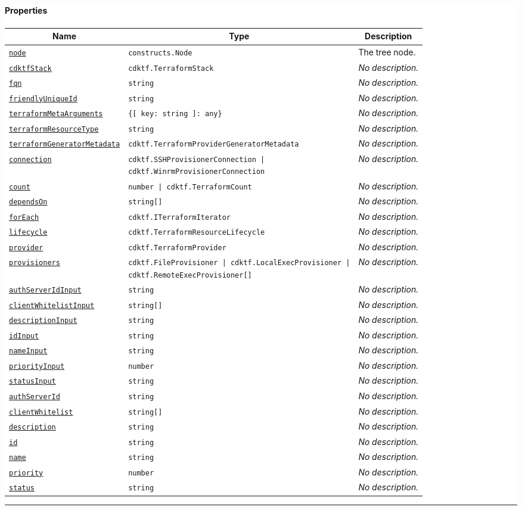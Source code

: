 
#### Properties <a name="Properties" id="Properties"></a>

| **Name** | **Type** | **Description** |
| --- | --- | --- |
| <code><a href="#@cdktf/provider-okta.authServerPolicy.AuthServerPolicy.property.node">node</a></code> | <code>constructs.Node</code> | The tree node. |
| <code><a href="#@cdktf/provider-okta.authServerPolicy.AuthServerPolicy.property.cdktfStack">cdktfStack</a></code> | <code>cdktf.TerraformStack</code> | *No description.* |
| <code><a href="#@cdktf/provider-okta.authServerPolicy.AuthServerPolicy.property.fqn">fqn</a></code> | <code>string</code> | *No description.* |
| <code><a href="#@cdktf/provider-okta.authServerPolicy.AuthServerPolicy.property.friendlyUniqueId">friendlyUniqueId</a></code> | <code>string</code> | *No description.* |
| <code><a href="#@cdktf/provider-okta.authServerPolicy.AuthServerPolicy.property.terraformMetaArguments">terraformMetaArguments</a></code> | <code>{[ key: string ]: any}</code> | *No description.* |
| <code><a href="#@cdktf/provider-okta.authServerPolicy.AuthServerPolicy.property.terraformResourceType">terraformResourceType</a></code> | <code>string</code> | *No description.* |
| <code><a href="#@cdktf/provider-okta.authServerPolicy.AuthServerPolicy.property.terraformGeneratorMetadata">terraformGeneratorMetadata</a></code> | <code>cdktf.TerraformProviderGeneratorMetadata</code> | *No description.* |
| <code><a href="#@cdktf/provider-okta.authServerPolicy.AuthServerPolicy.property.connection">connection</a></code> | <code>cdktf.SSHProvisionerConnection \| cdktf.WinrmProvisionerConnection</code> | *No description.* |
| <code><a href="#@cdktf/provider-okta.authServerPolicy.AuthServerPolicy.property.count">count</a></code> | <code>number \| cdktf.TerraformCount</code> | *No description.* |
| <code><a href="#@cdktf/provider-okta.authServerPolicy.AuthServerPolicy.property.dependsOn">dependsOn</a></code> | <code>string[]</code> | *No description.* |
| <code><a href="#@cdktf/provider-okta.authServerPolicy.AuthServerPolicy.property.forEach">forEach</a></code> | <code>cdktf.ITerraformIterator</code> | *No description.* |
| <code><a href="#@cdktf/provider-okta.authServerPolicy.AuthServerPolicy.property.lifecycle">lifecycle</a></code> | <code>cdktf.TerraformResourceLifecycle</code> | *No description.* |
| <code><a href="#@cdktf/provider-okta.authServerPolicy.AuthServerPolicy.property.provider">provider</a></code> | <code>cdktf.TerraformProvider</code> | *No description.* |
| <code><a href="#@cdktf/provider-okta.authServerPolicy.AuthServerPolicy.property.provisioners">provisioners</a></code> | <code>cdktf.FileProvisioner \| cdktf.LocalExecProvisioner \| cdktf.RemoteExecProvisioner[]</code> | *No description.* |
| <code><a href="#@cdktf/provider-okta.authServerPolicy.AuthServerPolicy.property.authServerIdInput">authServerIdInput</a></code> | <code>string</code> | *No description.* |
| <code><a href="#@cdktf/provider-okta.authServerPolicy.AuthServerPolicy.property.clientWhitelistInput">clientWhitelistInput</a></code> | <code>string[]</code> | *No description.* |
| <code><a href="#@cdktf/provider-okta.authServerPolicy.AuthServerPolicy.property.descriptionInput">descriptionInput</a></code> | <code>string</code> | *No description.* |
| <code><a href="#@cdktf/provider-okta.authServerPolicy.AuthServerPolicy.property.idInput">idInput</a></code> | <code>string</code> | *No description.* |
| <code><a href="#@cdktf/provider-okta.authServerPolicy.AuthServerPolicy.property.nameInput">nameInput</a></code> | <code>string</code> | *No description.* |
| <code><a href="#@cdktf/provider-okta.authServerPolicy.AuthServerPolicy.property.priorityInput">priorityInput</a></code> | <code>number</code> | *No description.* |
| <code><a href="#@cdktf/provider-okta.authServerPolicy.AuthServerPolicy.property.statusInput">statusInput</a></code> | <code>string</code> | *No description.* |
| <code><a href="#@cdktf/provider-okta.authServerPolicy.AuthServerPolicy.property.authServerId">authServerId</a></code> | <code>string</code> | *No description.* |
| <code><a href="#@cdktf/provider-okta.authServerPolicy.AuthServerPolicy.property.clientWhitelist">clientWhitelist</a></code> | <code>string[]</code> | *No description.* |
| <code><a href="#@cdktf/provider-okta.authServerPolicy.AuthServerPolicy.property.description">description</a></code> | <code>string</code> | *No description.* |
| <code><a href="#@cdktf/provider-okta.authServerPolicy.AuthServerPolicy.property.id">id</a></code> | <code>string</code> | *No description.* |
| <code><a href="#@cdktf/provider-okta.authServerPolicy.AuthServerPolicy.property.name">name</a></code> | <code>string</code> | *No description.* |
| <code><a href="#@cdktf/provider-okta.authServerPolicy.AuthServerPolicy.property.priority">priority</a></code> | <code>number</code> | *No description.* |
| <code><a href="#@cdktf/provider-okta.authServerPolicy.AuthServerPolicy.property.status">status</a></code> | <code>string</code> | *No description.* |

---
